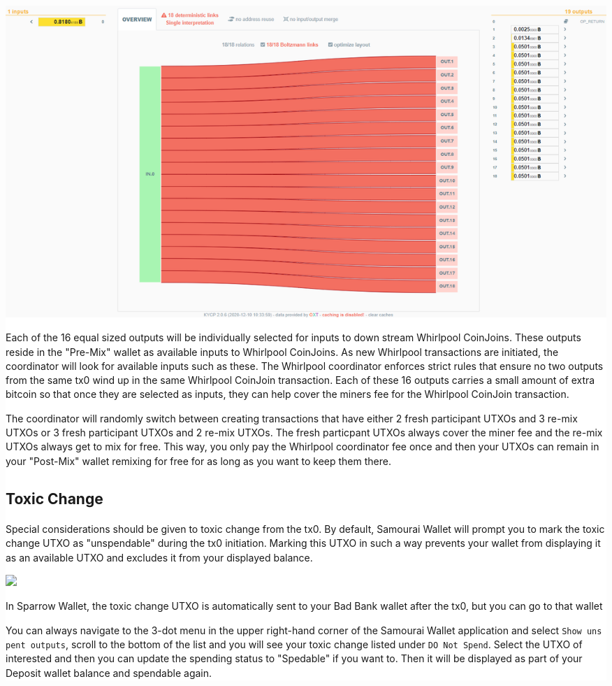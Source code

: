 ![](assets/wp13.png)

Each of the 16 equal sized outputs will be individually selected for inputs to down stream Whirlpool CoinJoins. These outputs reside in the "Pre-Mix" wallet as available inputs to Whirlpool CoinJoins. As new Whirlpool transactions are initiated, the coordinator will look for available inputs such as these. The Whirlpool coordinator enforces strict rules that ensure no two outputs from the same tx0 wind up in the same Whirlpool CoinJoin transaction. Each of these 16 outputs carries a small amount of extra bitcoin so that once they are selected as inputs, they can help cover the miners fee for the Whirlpool CoinJoin transaction. 

The coordinator will randomly switch between creating transactions that have either 2 fresh participant UTXOs and 3 re-mix UTXOs or 3 fresh participant UTXOs and 2 re-mix UTXOs. The fresh particpant UTXOs always cover the miner fee and the re-mix UTXOs always get to mix for free. This way, you only pay the Whirlpool coordinator fee once and then your UTXOs can remain in your "Post-Mix" wallet remixing for free for as long as you want to keep them there.

## Toxic Change
Special considerations should be given to toxic change from the tx0. By default, Samourai Wallet will prompt you to mark the toxic change UTXO as "unspendable" during the tx0 initiation. Marking this UTXO in such a way prevents your wallet from displaying it as an available UTXO and excludes it from your displayed balance. 

![](assets/toxic.jpg)

In Sparrow Wallet, the toxic change UTXO is automatically sent to your Bad Bank wallet after the tx0, but you can go to that wallet 

You can always navigate to the 3-dot menu in the upper right-hand corner of the Samourai Wallet application and select `Show unspent outputs`, scroll to the bottom of the list and you will see your toxic change listed under `DO Not Spend`. Select the UTXO of interested and then you can update the spending status to "Spedable" if you want to. Then it will be displayed as part of your Deposit wallet balance and spendable again.
